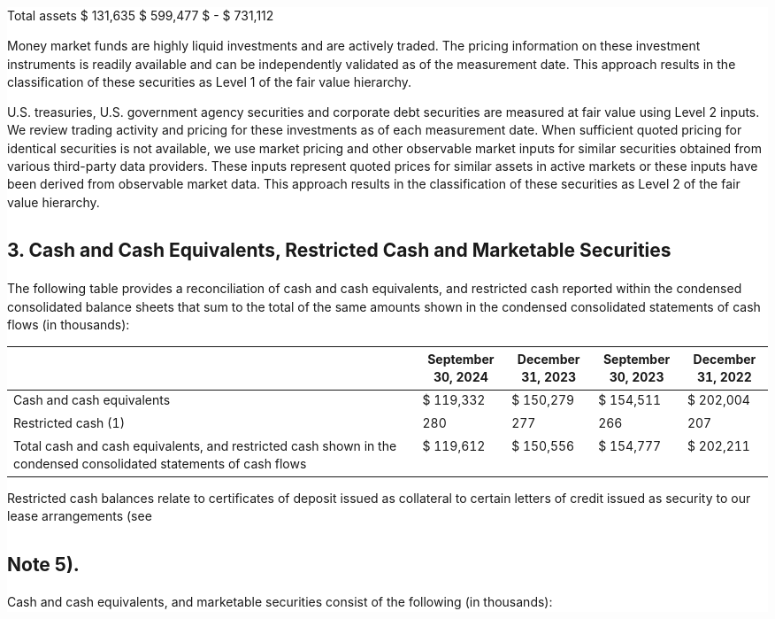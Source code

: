 <tr>
<td>Total assets</td>
<td>$ 131,635</td>
<td>$ 599,477</td>
<td>$ -</td>
<td>$ 731,112</td>
</tr>
</tbody>
</table>
<p>Money market funds are highly liquid investments and are actively traded. The pricing information on these investment instruments is readily available and can be independently validated as of the measurement date. This approach results in the classification of these securities as Level 1 of the fair value hierarchy.</p>
<p>U.S. treasuries, U.S. government agency securities and corporate debt securities are measured at fair value using Level 2 inputs. We review trading activity and pricing for these investments as of each measurement date. When sufficient quoted pricing for identical securities is not available, we use market pricing and other observable market inputs for similar securities obtained from various third-party data providers. These inputs represent quoted prices for similar assets in active markets or these inputs have been derived from observable market data. This approach results in the classification of these securities as Level 2 of the fair value hierarchy.</p>
<h2>3. Cash and Cash Equivalents, Restricted Cash and Marketable Securities</h2>
<p>The following table provides a reconciliation of cash and cash equivalents, and restricted cash reported within the condensed consolidated balance sheets that sum to the total of the same amounts shown in the condensed consolidated statements of cash flows (in thousands):</p>
<table>
<thead>
<tr>
<th></th>
<th>September 30, 2024</th>
<th>December 31, 2023</th>
<th>September 30, 2023</th>
<th>December 31, 2022</th>
</tr>
</thead>
<tbody>
<tr>
<td>Cash and cash equivalents</td>
<td>$ 119,332</td>
<td>$ 150,279</td>
<td>$ 154,511</td>
<td>$ 202,004</td>
</tr>
<tr>
<td>Restricted cash (1)</td>
<td>280</td>
<td>277</td>
<td>266</td>
<td>207</td>
</tr>
<tr>
<td>Total cash and cash equivalents, and restricted cash shown in the condensed consolidated statements of cash flows</td>
<td>$ 119,612</td>
<td>$ 150,556</td>
<td>$ 154,777</td>
<td>$ 202,211</td>
</tr>
</tbody>
</table>
<p>Restricted cash balances relate to certificates of deposit issued as collateral to certain letters of credit issued as security to our lease arrangements (see</p>
<h2>Note 5).</h2>
<p>Cash and cash equivalents, and marketable securities consist of the following (in thousands):</p>